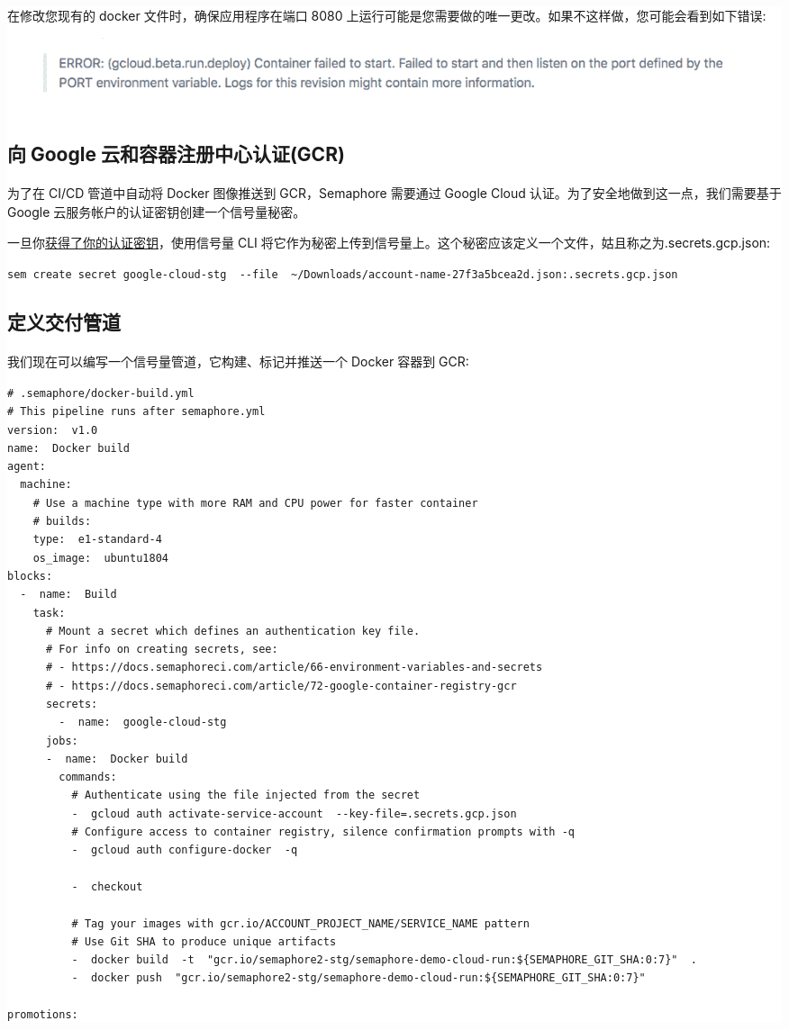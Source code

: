 ```
```

在修改您现有的 docker 文件时，确保应用程序在端口 8080 上运行可能是您需要做的唯一更改。如果不这样做，您可能会看到如下错误:

![](img/f7f1fc361e5ac082bdca66acdc8551e6.png)

## 向 Google 云和容器注册中心认证(GCR)

为了在 CI/CD 管道中自动将 Docker 图像推送到 GCR，Semaphore 需要通过 Google Cloud 认证。为了安全地做到这一点，我们需要基于 Google 云服务帐户的认证密钥创建一个信号量秘密。

一旦你[获得了你的认证密钥](https://cloud.google.com/iam/docs/creating-managing-service-account-keys#iam-service-account-keys-list-gcloud)，使用信号量 CLI 将它作为秘密上传到信号量上。这个秘密应该定义一个文件，姑且称之为‌.secrets.gcp.json:

```
sem create secret google-cloud-stg  --file  ~/Downloads/account-name-27f3a5bcea2d.json:.secrets.gcp.json

```

## 定义交付管道

我们现在可以编写一个信号量管道，它构建、标记并推送一个 Docker 容器到 GCR:

```
# .semaphore/docker-build.yml
# This pipeline runs after semaphore.yml
version:  v1.0
name:  Docker build
agent:
  machine:
    # Use a machine type with more RAM and CPU power for faster container
    # builds:
    type:  e1-standard-4
    os_image:  ubuntu1804
blocks:
  -  name:  Build
    task:
      # Mount a secret which defines an authentication key file.
      # For info on creating secrets, see:
      # - https://docs.semaphoreci.com/article/66-environment-variables-and-secrets
      # - https://docs.semaphoreci.com/article/72-google-container-registry-gcr
      secrets:
        -  name:  google-cloud-stg
      jobs:
      -  name:  Docker build
        commands:
          # Authenticate using the file injected from the secret
          -  gcloud auth activate-service-account  --key-file=.secrets.gcp.json
          # Configure access to container registry, silence confirmation prompts with -q
          -  gcloud auth configure-docker  -q

          -  checkout

          # Tag your images with gcr.io/ACCOUNT_PROJECT_NAME/SERVICE_NAME pattern
          # Use Git SHA to produce unique artifacts
          -  docker build  -t  "gcr.io/semaphore2-stg/semaphore-demo-cloud-run:${SEMAPHORE_GIT_SHA:0:7}"  .
          -  docker push  "gcr.io/semaphore2-stg/semaphore-demo-cloud-run:${SEMAPHORE_GIT_SHA:0:7}"

promotions:
```